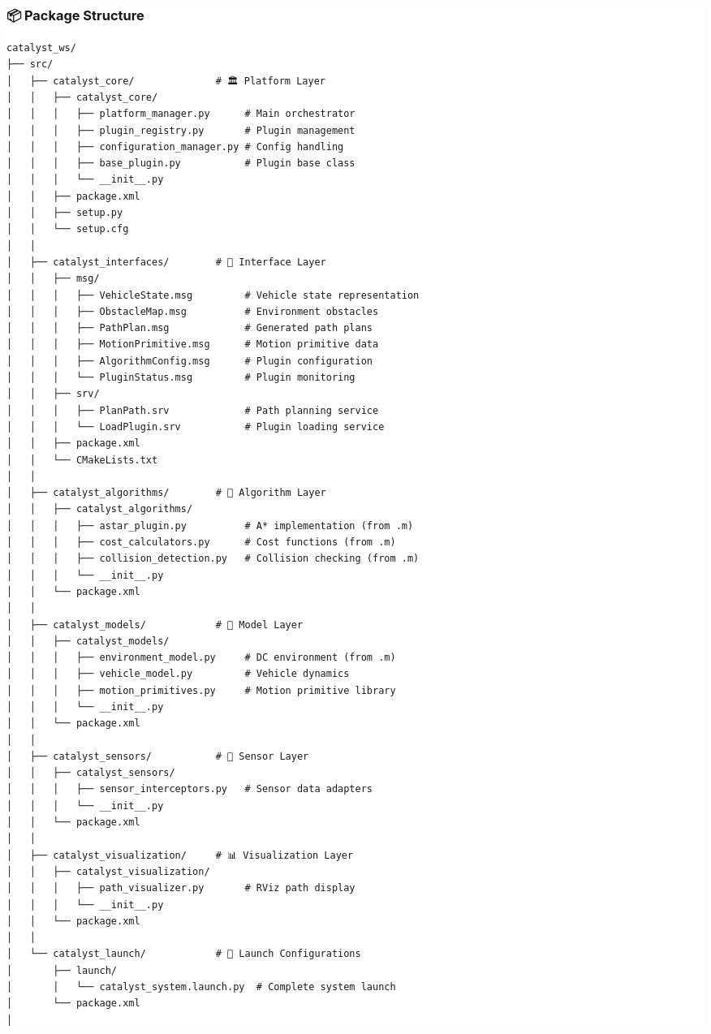 ### 📦 Package Structure

```
catalyst_ws/
├── src/
│   ├── catalyst_core/              # 🏛️ Platform Layer
│   │   ├── catalyst_core/
│   │   │   ├── platform_manager.py      # Main orchestrator
│   │   │   ├── plugin_registry.py       # Plugin management
│   │   │   ├── configuration_manager.py # Config handling
│   │   │   ├── base_plugin.py           # Plugin base class
│   │   │   └── __init__.py
│   │   ├── package.xml
│   │   ├── setup.py
│   │   └── setup.cfg
│   │
│   ├── catalyst_interfaces/        # 🔌 Interface Layer
│   │   ├── msg/
│   │   │   ├── VehicleState.msg         # Vehicle state representation
│   │   │   ├── ObstacleMap.msg          # Environment obstacles
│   │   │   ├── PathPlan.msg             # Generated path plans
│   │   │   ├── MotionPrimitive.msg      # Motion primitive data
│   │   │   ├── AlgorithmConfig.msg      # Plugin configuration
│   │   │   └── PluginStatus.msg         # Plugin monitoring
│   │   ├── srv/
│   │   │   ├── PlanPath.srv             # Path planning service
│   │   │   └── LoadPlugin.srv           # Plugin loading service
│   │   ├── package.xml
│   │   └── CMakeLists.txt
│   │
│   ├── catalyst_algorithms/        # 🧠 Algorithm Layer
│   │   ├── catalyst_algorithms/
│   │   │   ├── astar_plugin.py          # A* implementation (from .m)
│   │   │   ├── cost_calculators.py      # Cost functions (from .m)
│   │   │   ├── collision_detection.py   # Collision checking (from .m)
│   │   │   └── __init__.py
│   │   └── package.xml
│   │
│   ├── catalyst_models/            # 🚗 Model Layer  
│   │   ├── catalyst_models/
│   │   │   ├── environment_model.py     # DC environment (from .m)
│   │   │   ├── vehicle_model.py         # Vehicle dynamics
│   │   │   ├── motion_primitives.py     # Motion primitive library
│   │   │   └── __init__.py
│   │   └── package.xml
│   │
│   ├── catalyst_sensors/           # 📡 Sensor Layer
│   │   ├── catalyst_sensors/
│   │   │   ├── sensor_interceptors.py   # Sensor data adapters
│   │   │   └── __init__.py
│   │   └── package.xml
│   │
│   ├── catalyst_visualization/     # 📊 Visualization Layer
│   │   ├── catalyst_visualization/
│   │   │   ├── path_visualizer.py       # RViz path display
│   │   │   └── __init__.py
│   │   └── package.xml
│   │
│   └── catalyst_launch/            # 🚀 Launch Configurations
│       ├── launch/
│       │   └── catalyst_system.launch.py  # Complete system launch
│       └── package.xml
│
```